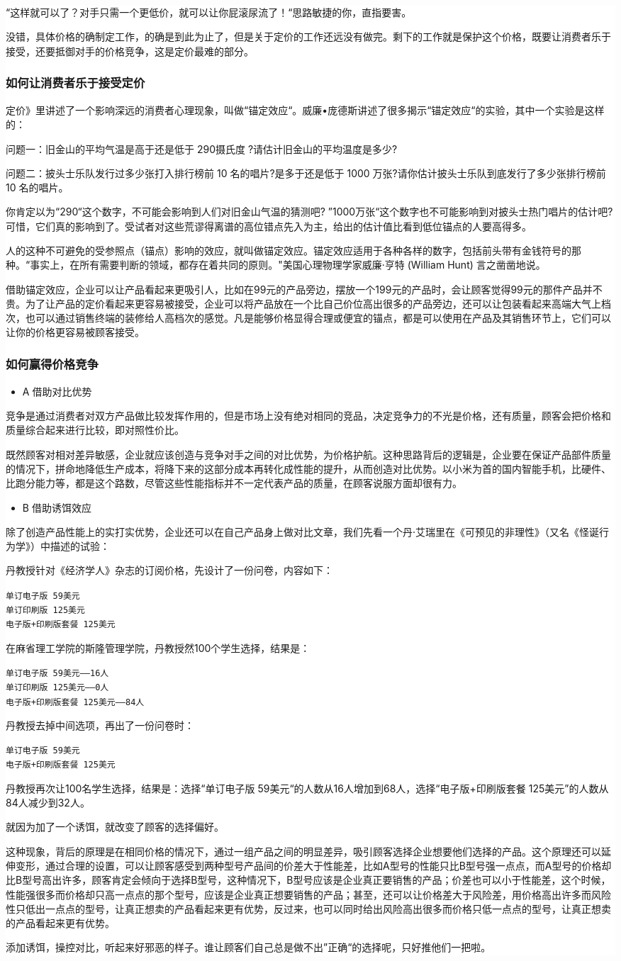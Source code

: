 “这样就可以了？对手只需一个更低价，就可以让你屁滚尿流了！“思路敏捷的你，直指要害。

没错，具体价格的确制定工作，的确是到此为止了，但是关于定价的工作还远没有做完。剩下的工作就是保护这个价格，既要让消费者乐于接受，还要抵御对手的价格竞争，这是定价最难的部分。
### 如何让消费者乐于接受定价

定价》里讲述了一个影响深远的消费者心理现象，叫做“锚定效应“。威廉•庞德斯讲述了很多揭示“锚定效应“的实验，其中一个实验是这样的：

问题一：旧金山的平均气温是高于还是低于 290摄氏度 ?请估计旧金山的平均温度是多少?

问题二：披头士乐队发行过多少张打入排行榜前 10 名的唱片?是多于还是低于 1000 万张?请你估计披头士乐队到底发行了多少张排行榜前10 名的唱片。

你肯定以为“290“这个数字，不可能会影响到人们对旧金山气温的猜测吧? ”1000万张“这个数字也不可能影响到对披头士热门唱片的估计吧?可惜，它们真的影响到了。受试者对这些荒谬得离谱的高位错点先入为主，给出的估计值比看到低位锚点的人要高得多。

人的这种不可避免的受参照点（锚点）影响的效应，就叫做锚定效应。锚定效应适用于各种各样的数字，包括前头带有金钱符号的那种。“事实上，在所有需要判断的领域，都存在着共同的原则。"美国心理物理学家威廉·亨特 (William Hunt) 言之凿凿地说。

借助锚定效应，企业可以让产品看起来更吸引人，比如在99元的产品旁边，摆放一个199元的产品时，会让顾客觉得99元的那件产品并不贵。为了让产品的定价看起来更容易被接受，企业可以将产品放在一个比自己价位高出很多的产品旁边，还可以让包装看起来高端大气上档次，也可以通过销售终端的装修给人高档次的感觉。凡是能够价格显得合理或便宜的锚点，都是可以使用在产品及其销售环节上，它们可以让你的价格更容易被顾客接受。
### 如何赢得价格竞争

- A 借助对比优势

竞争是通过消费者对双方产品做比较发挥作用的，但是市场上没有绝对相同的竞品，决定竞争力的不光是价格，还有质量，顾客会把价格和质量综合起来进行比较，即对照性价比。

既然顾客对相对差异敏感，企业就应该创造与竞争对手之间的对比优势，为价格护航。这种思路背后的逻辑是，企业要在保证产品部件质量的情况下，拼命地降低生产成本，将降下来的这部分成本再转化成性能的提升，从而创造对比优势。以小米为首的国内智能手机，比硬件、比跑分能力等，都是这个路数，尽管这些性能指标并不一定代表产品的质量，在顾客说服方面却很有力。

- B 借助诱饵效应

除了创造产品性能上的实打实优势，企业还可以在自己产品身上做对比文章，我们先看一个丹·艾瑞里在《可预见的非理性》（又名《怪诞行为学》）中描述的试验：

丹教授针对《经济学人》杂志的订阅价格，先设计了一份问卷，内容如下：

	单订电子版 59美元
	单订印刷版 125美元
	电子版+印刷版套餐 125美元

在麻省理工学院的斯隆管理学院，丹教授然100个学生选择，结果是：

	单订电子版 59美元——16人
	单订印刷版 125美元——0人
	电子版+印刷版套餐 125美元——84人
	
丹教授去掉中间选项，再出了一份问卷时：

	单订电子版 59美元
	电子版+印刷版套餐 125美元

丹教授再次让100名学生选择，结果是：选择“单订电子版 59美元“的人数从16人增加到68人，选择“电子版+印刷版套餐 125美元”的人数从84人减少到32人。

就因为加了一个诱饵，就改变了顾客的选择偏好。

这种现象，背后的原理是在相同价格的情况下，通过一组产品之间的明显差异，吸引顾客选择企业想要他们选择的产品。这个原理还可以延伸变形，通过合理的设置，可以让顾客感受到两种型号产品间的价差大于性能差，比如A型号的性能只比B型号强一点点，而A型号的价格却比B型号高出许多，顾客肯定会倾向于选择B型号，这种情况下，B型号应该是企业真正要销售的产品；价差也可以小于性能差，这个时候，性能强很多而价格却只高一点点的那个型号，应该是企业真正想要销售的产品；甚至，还可以让价格差大于风险差，用价格高出许多而风险性只低出一点点的型号，让真正想卖的产品看起来更有优势，反过来，也可以同时给出风险高出很多而价格只低一点点的型号，让真正想卖的产品看起来更有优势。

添加诱饵，操控对比，听起来好邪恶的样子。谁让顾客们自己总是做不出”正确“的选择呢，只好推他们一把啦。
